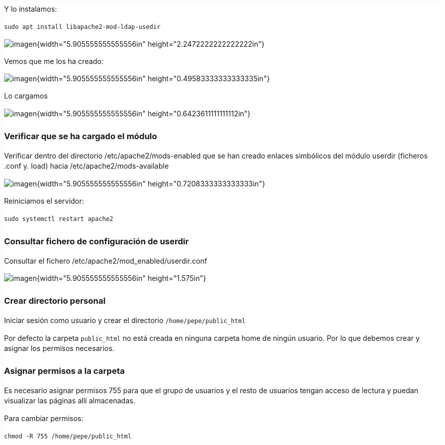 Y lo instalamos:

    sudo apt install libapache2-mod-ldap-usedir

![imagen](./media/image86.tmp){width="5.905555555555556in"
height="2.2472222222222222in"}

Vemos que me los ha creado:

![imagen](./media/image87.tmp){width="5.905555555555556in"
height="0.49583333333333335in"}

Lo cargamos

![imagen](./media/image88.tmp){width="5.905555555555556in"
height="0.6423611111111112in"}

### Verificar que se ha cargado el módulo

Verificar dentro del directorio /etc/apache2/mods-enabled que se han
creado enlaces simbólicos del módulo userdir (ficheros .conf y. load)
hacia /etc/apache2/mods-available

![imagen](./media/image89.tmp){width="5.905555555555556in"
height="0.7208333333333333in"}

Reiniciamos el servidor:

    sudo systemctl restart apache2

### Consultar fichero de configuración de userdir

Consultar el fichero /etc/apache2/mod_enabled/userdir.conf

![imagen](./media/image90.tmp){width="5.905555555555556in" height="1.575in"}

### Crear directorio personal

Iniciar sesión como usuario y crear el directorio
`/home/pepe/public_html`

Por defecto la carpeta `public_html` no está creada en ninguna carpeta
home de ningún usuario. Por lo que debemos crear y asignar los permisos
necesarios.

### Asignar permisos a la carpeta

Es necesario asignar permisos 755 para que el grupo de usuarios y el
resto de usuarios tengan acceso de lectura y puedan visualizar las
páginas allí almacenadas.

Para cambiar permisos:

    chmod -R 755 /home/pepe/public_html
